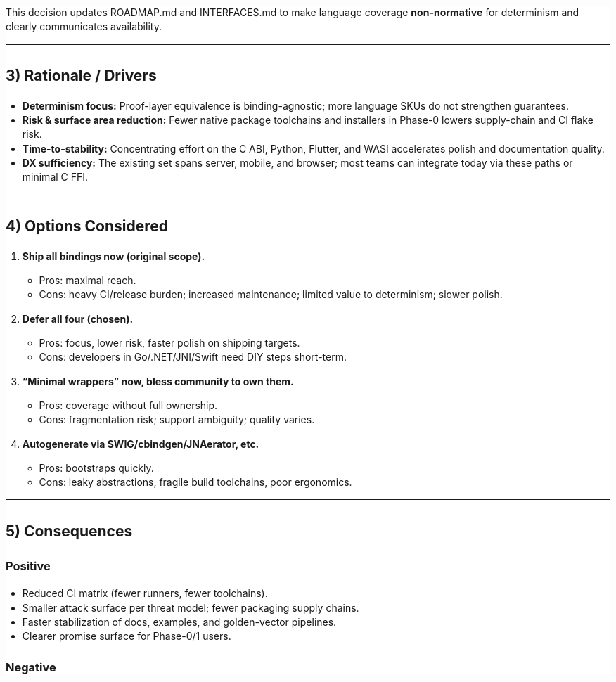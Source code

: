 This decision updates ROADMAP.md and INTERFACES.md to make language coverage **non-normative** for determinism and clearly communicates availability.

---

## 3) Rationale / Drivers

* **Determinism focus:** Proof-layer equivalence is binding-agnostic; more language SKUs do not strengthen guarantees.
* **Risk & surface area reduction:** Fewer native package toolchains and installers in Phase-0 lowers supply-chain and CI flake risk.
* **Time-to-stability:** Concentrating effort on the C ABI, Python, Flutter, and WASI accelerates polish and documentation quality.
* **DX sufficiency:** The existing set spans server, mobile, and browser; most teams can integrate today via these paths or minimal C FFI.

---

## 4) Options Considered

1. **Ship all bindings now (original scope).**

   * Pros: maximal reach.
   * Cons: heavy CI/release burden; increased maintenance; limited value to determinism; slower polish.

2. **Defer all four (chosen).**

   * Pros: focus, lower risk, faster polish on shipping targets.
   * Cons: developers in Go/.NET/JNI/Swift need DIY steps short-term.

3. **“Minimal wrappers” now, bless community to own them.**

   * Pros: coverage without full ownership.
   * Cons: fragmentation risk; support ambiguity; quality varies.

4. **Autogenerate via SWIG/cbindgen/JNAerator, etc.**

   * Pros: bootstraps quickly.
   * Cons: leaky abstractions, fragile build toolchains, poor ergonomics.

---

## 5) Consequences

### Positive

* Reduced CI matrix (fewer runners, fewer toolchains).
* Smaller attack surface per threat model; fewer packaging supply chains.
* Faster stabilization of docs, examples, and golden-vector pipelines.
* Clearer promise surface for Phase-0/1 users.

### Negative
